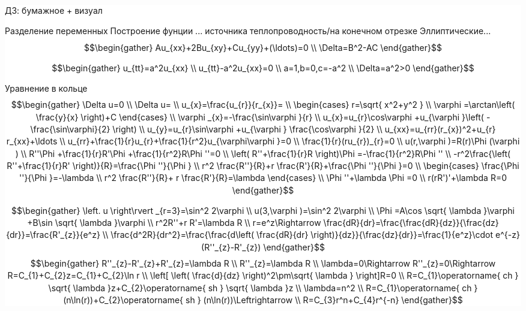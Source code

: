 ДЗ: бумажное + визуал


Разделение переменных
Построение фунции ... источника
теплопроводность/на конечном отрезке
Эллиптические...
$$\begin{gather}
Au_{xx}+2Bu_{xy}+Cu_{yy}+(\ldots)=0 \\
\Delta=B^2-AC
\end{gather}$$




$$\begin{gather}
u_{tt}=a^2u_{xx} \\
u_{tt}-a^2u_{xx}=0 \\
a=1,b=0,c=-a^2 \\
\Delta=a^2>0
\end{gather}$$

Уравнение в кольце
$$\begin{gather}
\Delta u=0 \\
\Delta u= \\
u_{x}=\frac{u_{r}}{r_{x}}= \\
\begin{cases} r=\sqrt{ x^2+y^2 } \\
\varphi =\arctan\left( \frac{y}{x} \right)+C \end{cases}  \\
\varphi _{x}=-\frac{\sin\varphi }{r} \\
u_{x}=u_{r}\cos\varphi +u_{\varphi }\left( -\frac{\sin\varphi}{2}  \right) \\
u_{y}=u_{r}\sin\varphi +u_{\varphi } \frac{\cos\varphi }{2} \\
u_{xx}=u_{rr}(r_{x})^2+u_{r} r_{xx}+\ldots \\
u_{rr}+\frac{1}{r}u_{r}+\frac{1}{r^2}u_{\varphi\varphi  }=0 \\
\frac{1}{r}(ru_{r})_{r}=0 \\
u(r,\varphi )=R(r)\Phi (\varphi ) \\
R''\Phi +\frac{1}{r}R'\Phi +\frac{1}{r^2}R\Phi ''=0 \\
\left( R''+\frac{1}{r}R \right)\Phi =-\frac{1}{r^2}R\Phi '' \\
-r^2\frac{\left( R''+\frac{1}{r}R' \right)}{R}=\frac{\Phi ''}{\Phi } \\
r^2 \frac{R''}{R}+r \frac{R'}{R}+\frac{\Phi ''}{\Phi }=0 \\
\begin{cases}
\frac{\Phi ''}{\Phi }=-\lambda \\
r^2 \frac{R''}{R}+ r \frac{R'}{R}=\lambda
\end{cases} \\
\Phi ''+\lambda \Phi =0 \\
r(rR')'+\lambda R=0
\end{gather}$$

$$\begin{gather}
\left. u \right\rvert _{r=3}=\sin^2 2\varphi  \\
u(3,\varphi )=\sin^2 2\varphi  \\
\Phi =A\cos \sqrt{ \lambda }\varphi +B\sin \sqrt{ \lambda }\varphi  \\
r^2R''+r R'=\lambda R \\
r=e^z\Rightarrow \frac{dR}{dr}=\frac{\frac{dR}{dz}}{\frac{dz}{dr}}=\frac{R'_{z}}{e^z} \\
\frac{d^2R}{dr^2}=\frac{\frac{d\left( \frac{dR}{dr} \right)}{dz}}{\frac{dz}{dr}}=\frac{1}{e^z}\cdot e^{-z}(R''_{z}-R'_{z})
\end{gather}$$
$$\begin{gather}
R''_{z}-R'_{z}+R'_{z}=\lambda R \\
R''_{z}=\lambda R \\
\lambda=0\Rightarrow R''_{z}=0\Rightarrow R=C_{1}+C_{2}z=C_{1}+C_{2}\ln r \\
\left[ \left( \frac{d}{dz} \right)^2\pm\sqrt{ \lambda } \right]R=0 \\
R=C_{1}\operatorname{ ch } \sqrt{ \lambda }z+C_{2}\operatorname{ sh } \sqrt{ \lambda }z  \\
\lambda=n^2 \\
R=C_{1}\operatorname{ ch } (n\ln(r))+C_{2}\operatorname{ sh } (n\ln(r))\Leftrightarrow  \\
R=C_{3}r^n+C_{4}r^{-n}
\end{gather}$$